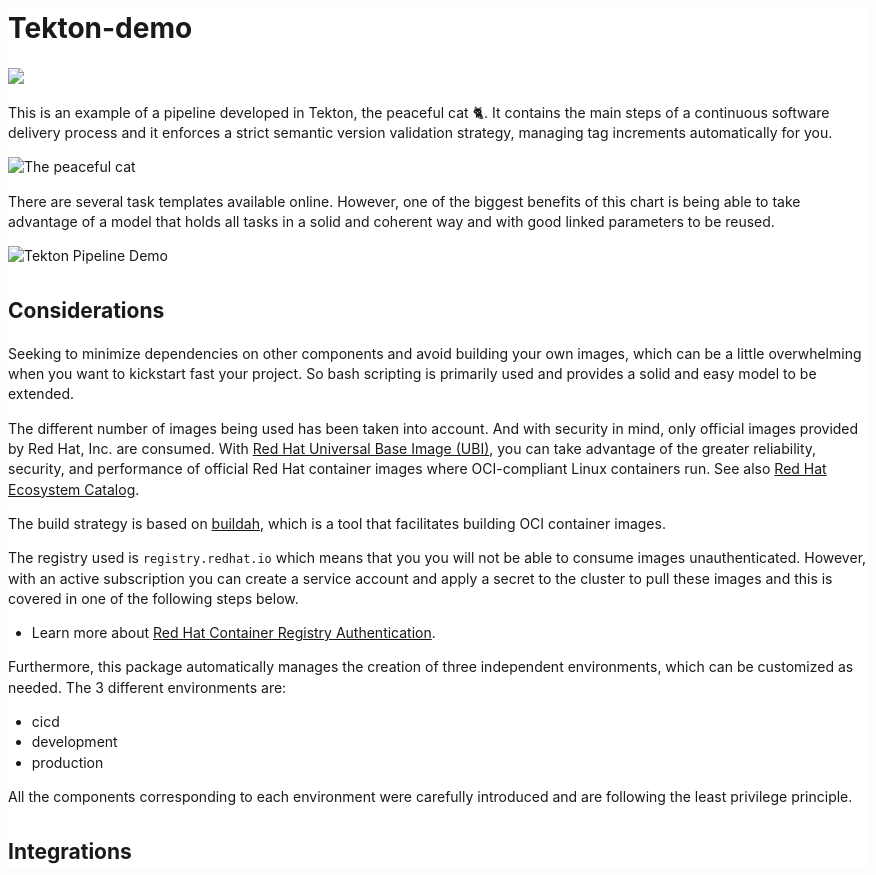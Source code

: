 # Tekton-demo
![](https://img.shields.io/badge/tekton-0.14.3-blue)

This is an example of a pipeline developed in Tekton, the peaceful cat 🐈. It contains the main steps of a continuous software delivery process and it enforces a strict semantic version validation strategy, managing tag increments automatically for you.

![The peaceful cat](assets/logo.png)

There are several task templates available online. However, one of the biggest benefits of this chart is being able to take advantage of a model that holds all tasks in a solid and coherent way and with good linked parameters to be reused.

![Tekton Pipeline Demo](assets/pipeline-with-task-steps.png)

## Considerations

Seeking to minimize dependencies on other components and avoid building your own images, which can be a little overwhelming when you want to kickstart fast your project. So bash scripting is primarily used and provides a solid and easy model to be extended.

The different number of images being used has been taken into account. And with security in mind, only official images provided by Red Hat, Inc. are consumed. With [Red Hat Universal Base Image (UBI)](https://www.redhat.com/en/blog/introducing-red-hat-universal-base-image), you can take advantage of the greater reliability, security, and performance of official Red Hat container images where OCI-compliant Linux containers run. See also [Red Hat Ecosystem Catalog](https://catalog.redhat.com/software/containers/search).

The build strategy is based on [buildah](https://github.com/containers/buildah), which is a tool that facilitates building OCI container images.

The registry used is `registry.redhat.io` which means that you you will not be able to consume images unauthenticated. However, with an active subscription you can create a service account and apply a secret to the cluster to pull these images and this is covered in one of the following steps below.

- Learn more about [Red Hat Container Registry Authentication](https://access.redhat.com/RegistryAuthentication).


Furthermore, this package automatically manages the creation of three independent environments, which can be customized as needed.
The 3 different environments are:

- cicd
- development
- production

All the components corresponding to each environment were carefully introduced and are following the least privilege principle.

## Integrations
